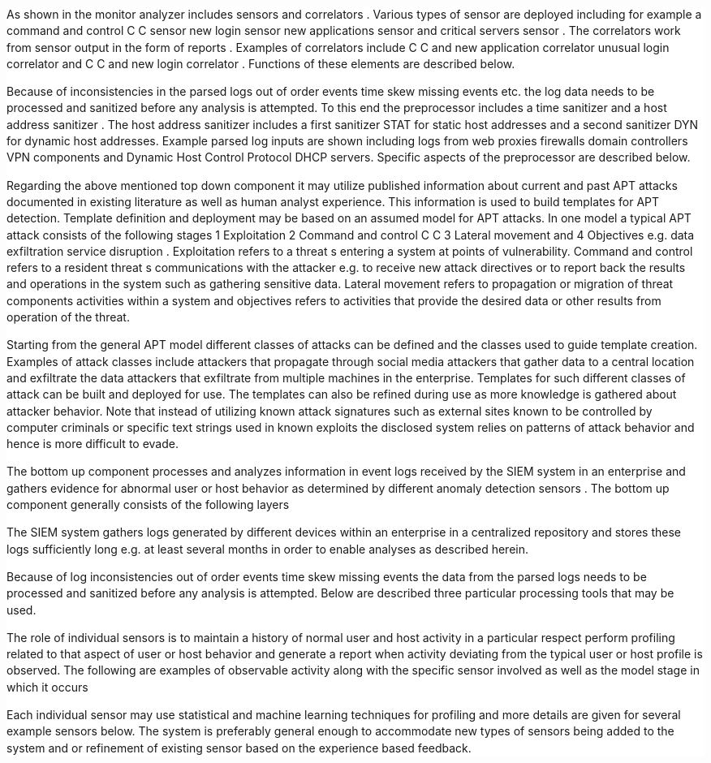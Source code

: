 As shown in the monitor analyzer includes sensors and correlators . Various types of sensor are deployed including for example a command and control C C sensor new login sensor new applications sensor and critical servers sensor . The correlators work from sensor output in the form of reports . Examples of correlators include C C and new application correlator unusual login correlator and C C and new login correlator . Functions of these elements are described below.

Because of inconsistencies in the parsed logs out of order events time skew missing events etc. the log data needs to be processed and sanitized before any analysis is attempted. To this end the preprocessor includes a time sanitizer and a host address sanitizer . The host address sanitizer includes a first sanitizer STAT for static host addresses and a second sanitizer DYN for dynamic host addresses. Example parsed log inputs are shown including logs from web proxies firewalls domain controllers VPN components and Dynamic Host Control Protocol DHCP servers. Specific aspects of the preprocessor are described below.

Regarding the above mentioned top down component it may utilize published information about current and past APT attacks documented in existing literature as well as human analyst experience. This information is used to build templates for APT detection. Template definition and deployment may be based on an assumed model for APT attacks. In one model a typical APT attack consists of the following stages 1 Exploitation 2 Command and control C C 3 Lateral movement and 4 Objectives e.g. data exfiltration service disruption . Exploitation refers to a threat s entering a system at points of vulnerability. Command and control refers to a resident threat s communications with the attacker e.g. to receive new attack directives or to report back the results and operations in the system such as gathering sensitive data. Lateral movement refers to propagation or migration of threat components activities within a system and objectives refers to activities that provide the desired data or other results from operation of the threat.

Starting from the general APT model different classes of attacks can be defined and the classes used to guide template creation. Examples of attack classes include attackers that propagate through social media attackers that gather data to a central location and exfiltrate the data attackers that exfiltrate from multiple machines in the enterprise. Templates for such different classes of attack can be built and deployed for use. The templates can also be refined during use as more knowledge is gathered about attacker behavior. Note that instead of utilizing known attack signatures such as external sites known to be controlled by computer criminals or specific text strings used in known exploits the disclosed system relies on patterns of attack behavior and hence is more difficult to evade.

The bottom up component processes and analyzes information in event logs received by the SIEM system in an enterprise and gathers evidence for abnormal user or host behavior as determined by different anomaly detection sensors . The bottom up component generally consists of the following layers 

The SIEM system gathers logs generated by different devices within an enterprise in a centralized repository and stores these logs sufficiently long e.g. at least several months in order to enable analyses as described herein.

Because of log inconsistencies out of order events time skew missing events the data from the parsed logs needs to be processed and sanitized before any analysis is attempted. Below are described three particular processing tools that may be used.

The role of individual sensors is to maintain a history of normal user and host activity in a particular respect perform profiling related to that aspect of user or host behavior and generate a report when activity deviating from the typical user or host profile is observed. The following are examples of observable activity along with the specific sensor involved as well as the model stage in which it occurs 

Each individual sensor may use statistical and machine learning techniques for profiling and more details are given for several example sensors below. The system is preferably general enough to accommodate new types of sensors being added to the system and or refinement of existing sensor based on the experience based feedback.
